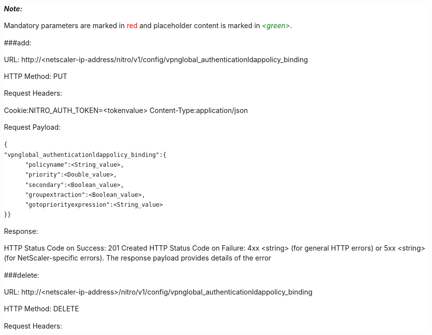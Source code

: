 





***Note:*** 

Mandatory parameters are marked in <span style="color:#FF0000;">red</span> and placeholder content is marked in <span style="color:green;font-style:italic">&lt;green&gt;</span>.



###add:







URL: http://&lt;netscaler-ip-address/nitro/v1/config/vpnglobal_authenticationldappolicy_binding

HTTP Method: PUT

Request Headers:



Cookie:NITRO_AUTH_TOKEN=&lt;tokenvalue&gt;
Content-Type:application/json



Request Payload: 
```
{
"vpnglobal_authenticationldappolicy_binding":{
      "policyname":<String_value>,
      "priority":<Double_value>,
      "secondary":<Boolean_value>,
      "groupextraction":<Boolean_value>,
      "gotopriorityexpression":<String_value>
}}
```

Response:

HTTP Status Code on Success: 201 Created
HTTP Status Code on Failure: 4xx &lt;string&gt; (for general HTTP errors) or 5xx &lt;string&gt; (for NetScaler-specific errors). The response payload provides details of the error





###delete:







URL: http://&lt;netscaler-ip-address&gt;/nitro/v1/config/vpnglobal_authenticationldappolicy_binding

HTTP Method: DELETE

Request Headers:
